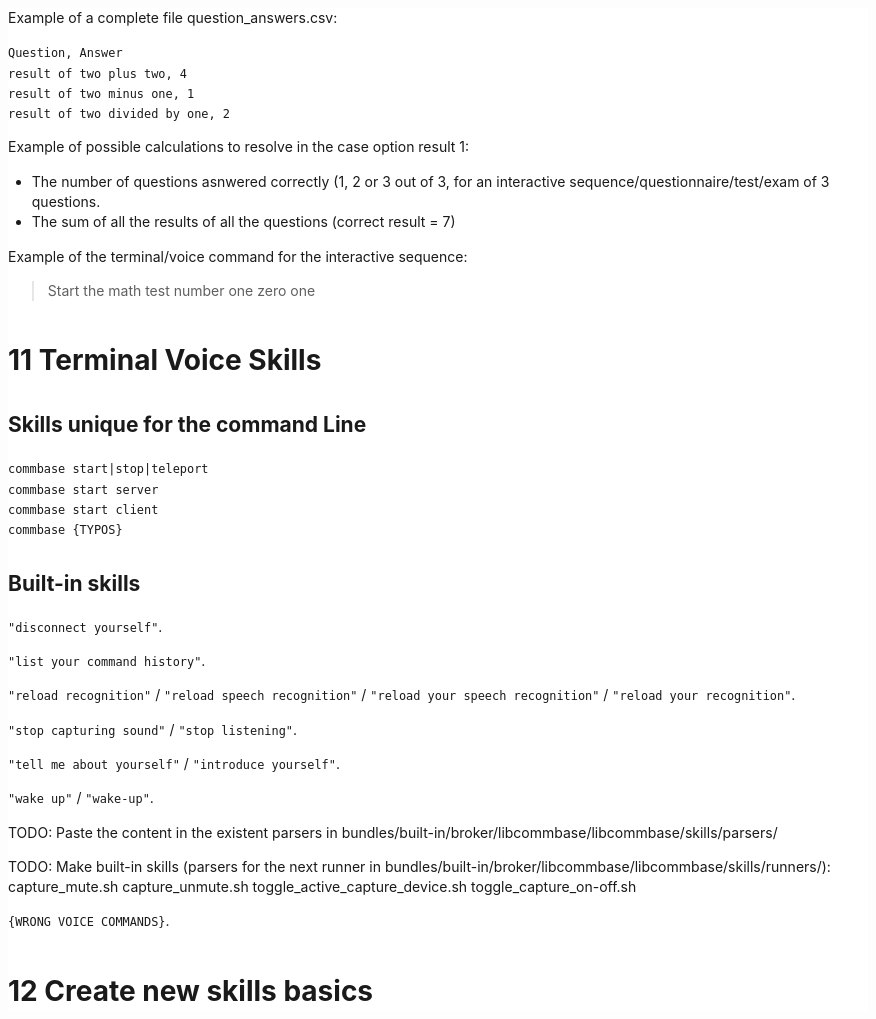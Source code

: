 
Example of a complete file question_answers.csv:

```text
Question, Answer
result of two plus two, 4 
result of two minus one, 1
result of two divided by one, 2
```

Example of possible calculations to resolve in the case option result 1:
- The number of questions asnwered correctly (1, 2 or 3 out of 3, for an interactive sequence/questionnaire/test/exam of 3 questions.
- The sum of all the results of all the questions (correct result = 7)

Example of the terminal/voice command for the interactive sequence:

> Start the math test number one zero one

# 11 Terminal Voice Skills

## Skills unique for the command Line

```shell
commbase start|stop|teleport
commbase start server
commbase start client
commbase {TYPOS}
```

## Built-in skills

`"disconnect yourself"`.

`"list your command history"`.

`"reload recognition"` / `"reload speech recognition"` / `"reload your speech recognition"` / `"reload your recognition"`.

`"stop capturing sound"` / `"stop listening"`.

`"tell me about yourself"` / `"introduce yourself"`.

`"wake up"` / `"wake-up"`.

TODO: Paste the content in the existent parsers in bundles/built-in/broker/libcommbase/libcommbase/skills/parsers/

TODO: Make built-in skills (parsers for the next runner in bundles/built-in/broker/libcommbase/libcommbase/skills/runners/):
capture_mute.sh  capture_unmute.sh  toggle_active_capture_device.sh  toggle_capture_on-off.sh

`{WRONG VOICE COMMANDS}`.

# 12 Create new skills basics
